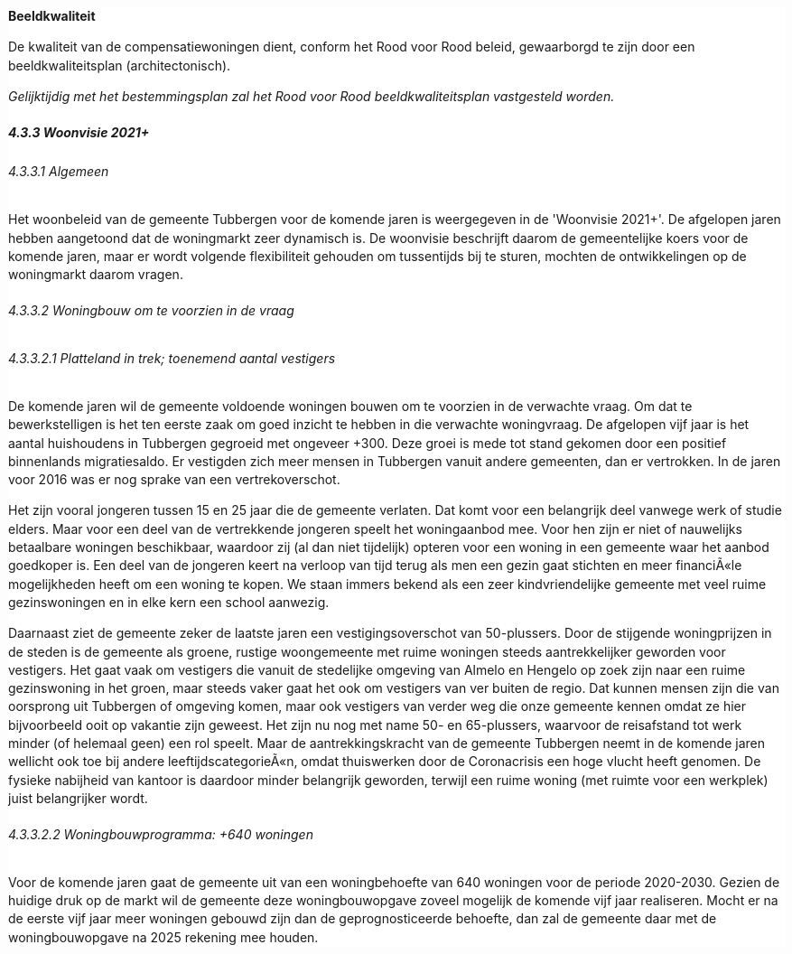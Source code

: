**Beeldkwaliteit**

De kwaliteit van de compensatiewoningen dient, conform het Rood voor Rood beleid, gewaarborgd te zijn door een beeldkwaliteitsplan (architectonisch).

*Gelijktijdig met het bestemmingsplan zal het Rood voor Rood beeldkwaliteitsplan vastgesteld worden.*

##### 4\.3\.3 Woonvisie 2021\+

###### 4\.3\.3\.1 Algemeen

Het woonbeleid van de gemeente Tubbergen voor de komende jaren is weergegeven in de 'Woonvisie 2021\+'. De afgelopen jaren hebben aangetoond dat de woningmarkt zeer dynamisch is. De woonvisie beschrijft daarom de gemeentelijke koers voor de komende jaren, maar er wordt volgende flexibiliteit gehouden om tussentijds bij te sturen, mochten de ontwikkelingen op de woningmarkt daarom vragen.

###### 4\.3\.3\.2 Woningbouw om te voorzien in de vraag

###### 4\.3\.3\.2\.1 Platteland in trek; toenemend aantal vestigers

De komende jaren wil de gemeente voldoende woningen bouwen om te voorzien in de verwachte vraag. Om dat te bewerkstelligen is het ten eerste zaak om goed inzicht te hebben in die verwachte woningvraag. De afgelopen vijf jaar is het aantal huishoudens in Tubbergen gegroeid met ongeveer \+300\. Deze groei is mede tot stand gekomen door een positief binnenlands migratiesaldo. Er vestigden zich meer mensen in Tubbergen vanuit andere gemeenten, dan er vertrokken. In de jaren voor 2016 was er nog sprake van een vertrekoverschot.

Het zijn vooral jongeren tussen 15 en 25 jaar die de gemeente verlaten. Dat komt voor een belangrijk deel vanwege werk of studie elders. Maar voor een deel van de vertrekkende jongeren speelt het woningaanbod mee. Voor hen zijn er niet of nauwelijks betaalbare woningen beschikbaar, waardoor zij (al dan niet tijdelijk) opteren voor een woning in een gemeente waar het aanbod goedkoper is. Een deel van de jongeren keert na verloop van tijd terug als men een gezin gaat stichten en meer financiÃ«le mogelijkheden heeft om een woning te kopen. We staan immers bekend als een zeer kindvriendelijke gemeente met veel ruime gezinswoningen en in elke kern een school aanwezig.

Daarnaast ziet de gemeente zeker de laatste jaren een vestigingsoverschot van 50\-plussers. Door de stijgende woningprijzen in de steden is de gemeente als groene, rustige woongemeente met ruime woningen steeds aantrekkelijker geworden voor vestigers. Het gaat vaak om vestigers die vanuit de stedelijke omgeving van Almelo en Hengelo op zoek zijn naar een ruime gezinswoning in het groen, maar steeds vaker gaat het ook om vestigers van ver buiten de regio. Dat kunnen mensen zijn die van oorsprong uit Tubbergen of omgeving komen, maar ook vestigers van verder weg die onze gemeente kennen omdat ze hier bijvoorbeeld ooit op vakantie zijn geweest. Het zijn nu nog met name 50\- en 65\-plussers, waarvoor de reisafstand tot werk minder (of helemaal geen) een rol speelt. Maar de aantrekkingskracht van de gemeente Tubbergen neemt in de komende jaren wellicht ook toe bij andere leeftijdscategorieÃ«n, omdat thuiswerken door de Coronacrisis een hoge vlucht heeft genomen. De fysieke nabijheid van kantoor is daardoor minder belangrijk geworden, terwijl een ruime woning (met ruimte voor een werkplek) juist belangrijker wordt.

###### 4\.3\.3\.2\.2 Woningbouwprogramma: \+640 woningen

Voor de komende jaren gaat de gemeente uit van een woningbehoefte van 640 woningen voor de periode 2020\-2030\. Gezien de huidige druk op de markt wil de gemeente deze woningbouwopgave zoveel mogelijk de komende vijf jaar realiseren. Mocht er na de eerste vijf jaar meer woningen gebouwd zijn dan de geprognosticeerde behoefte, dan zal de gemeente daar met de woningbouwopgave na 2025 rekening mee houden.

